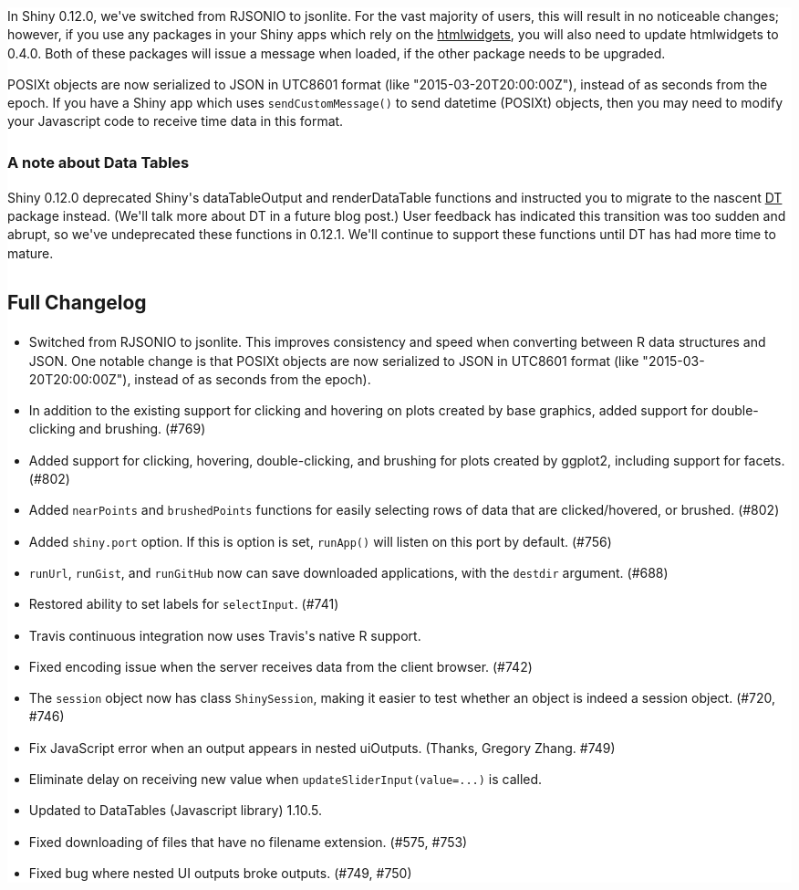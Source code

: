 In Shiny 0.12.0, we've switched from RJSONIO to jsonlite. For the vast majority of users, this will result in no noticeable changes; however, if you use any packages in your Shiny apps which rely on the [htmlwidgets](http://www.htmlwidgets.org/), you will also need to update htmlwidgets to 0.4.0. Both of these packages will issue a message when loaded, if the other package needs to be upgraded.

POSIXt objects are now serialized to JSON in UTC8601 format (like
"2015-03-20T20:00:00Z"), instead of as seconds from the epoch. If you have a Shiny app which uses `sendCustomMessage()` to send datetime (POSIXt) objects, then you may need to modify your Javascript code to receive time data in this format.

### A note about Data Tables

Shiny 0.12.0 deprecated Shiny's dataTableOutput and renderDataTable functions and instructed you to migrate to the nascent [DT](https://rstudio.github.io/DT/) package instead. (We'll talk more about DT in a future blog post.) User feedback has indicated this transition was too sudden and abrupt, so we've undeprecated these functions in 0.12.1. We'll continue to support these functions until DT has had more time to mature.

## Full Changelog

* Switched from RJSONIO to jsonlite. This improves consistency and speed when converting between R data structures and JSON. One notable change is that POSIXt objects are now serialized to JSON in UTC8601 format (like "2015-03-20T20:00:00Z"), instead of as seconds from the epoch).

* In addition to the existing support for clicking and hovering on plots created by base graphics, added support for double-clicking and brushing. (#769)

* Added support for clicking, hovering, double-clicking, and brushing for plots created by ggplot2, including support for facets. (#802)

* Added `nearPoints` and `brushedPoints` functions for easily selecting rows of data that are clicked/hovered, or brushed. (#802)

* Added `shiny.port` option. If this is option is set, `runApp()` will listen on this port by default. (#756)

* `runUrl`, `runGist`, and `runGitHub` now can save downloaded applications, with the `destdir` argument. (#688)

* Restored ability to set labels for `selectInput`. (#741)

* Travis continuous integration now uses Travis's native R support.

* Fixed encoding issue when the server receives data from the client browser. (#742)

* The `session` object now has class `ShinySession`, making it easier to test whether an object is indeed a session object. (#720, #746)

* Fix JavaScript error when an output appears in nested uiOutputs. (Thanks, Gregory Zhang. #749)

* Eliminate delay on receiving new value when `updateSliderInput(value=...)` is called.

* Updated to DataTables (Javascript library) 1.10.5.

* Fixed downloading of files that have no filename extension. (#575, #753)

* Fixed bug where nested UI outputs broke outputs. (#749, #750)
